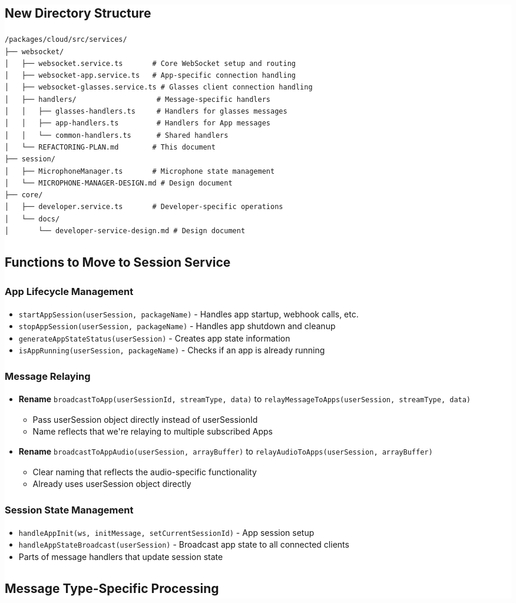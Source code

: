 ## New Directory Structure

```
/packages/cloud/src/services/
├── websocket/
│   ├── websocket.service.ts       # Core WebSocket setup and routing
│   ├── websocket-app.service.ts   # App-specific connection handling
│   ├── websocket-glasses.service.ts # Glasses client connection handling
│   ├── handlers/                   # Message-specific handlers
│   │   ├── glasses-handlers.ts     # Handlers for glasses messages
│   │   ├── app-handlers.ts         # Handlers for App messages
│   │   └── common-handlers.ts      # Shared handlers
│   └── REFACTORING-PLAN.md        # This document
├── session/
│   ├── MicrophoneManager.ts       # Microphone state management
│   └── MICROPHONE-MANAGER-DESIGN.md # Design document
├── core/
│   ├── developer.service.ts       # Developer-specific operations
│   └── docs/
│       └── developer-service-design.md # Design document
```

## Functions to Move to Session Service

### App Lifecycle Management

- `startAppSession(userSession, packageName)` - Handles app startup, webhook calls, etc.
- `stopAppSession(userSession, packageName)` - Handles app shutdown and cleanup
- `generateAppStateStatus(userSession)` - Creates app state information
- `isAppRunning(userSession, packageName)` - Checks if an app is already running

### Message Relaying

- **Rename** `broadcastToApp(userSessionId, streamType, data)` to `relayMessageToApps(userSession, streamType, data)`
  - Pass userSession object directly instead of userSessionId
  - Name reflects that we're relaying to multiple subscribed Apps

- **Rename** `broadcastToAppAudio(userSession, arrayBuffer)` to `relayAudioToApps(userSession, arrayBuffer)`
  - Clear naming that reflects the audio-specific functionality
  - Already uses userSession object directly

### Session State Management

- `handleAppInit(ws, initMessage, setCurrentSessionId)` - App session setup
- `handleAppStateBroadcast(userSession)` - Broadcast app state to all connected clients
- Parts of message handlers that update session state

## Message Type-Specific Processing
